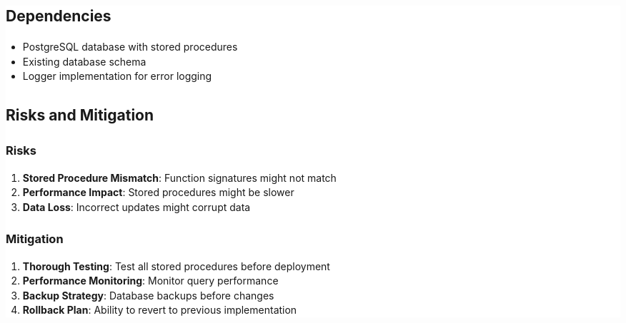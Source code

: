 ```typescript
```

## Dependencies

- PostgreSQL database with stored procedures
- Existing database schema
- Logger implementation for error logging

## Risks and Mitigation

### Risks

1. **Stored Procedure Mismatch**: Function signatures might not match
2. **Performance Impact**: Stored procedures might be slower
3. **Data Loss**: Incorrect updates might corrupt data

### Mitigation

1. **Thorough Testing**: Test all stored procedures before deployment
2. **Performance Monitoring**: Monitor query performance
3. **Backup Strategy**: Database backups before changes
4. **Rollback Plan**: Ability to revert to previous implementation
